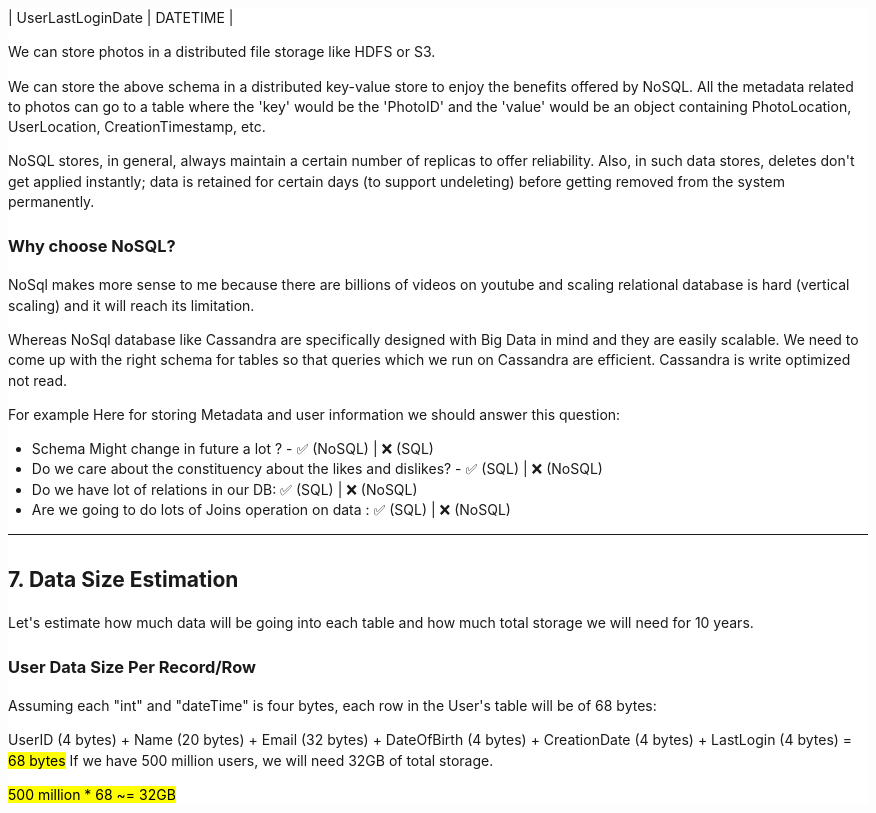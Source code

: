 | UserLastLoginDate | DATETIME     |

</div>
</div>

<div class="section-container">
We can store photos in a distributed file storage like HDFS or S3.

We can store the above schema in a distributed key-value store to enjoy the benefits offered by NoSQL. All the metadata related to photos can go to a table where the 'key' would be the 'PhotoID' and the 'value' would be an object containing PhotoLocation, UserLocation, CreationTimestamp, etc.

NoSQL stores, in general, always maintain a certain number of replicas to offer reliability. Also, in such data stores, deletes don't get applied instantly; data is retained for certain days (to support undeleting) before getting removed from the system permanently.

### Why choose NoSQL?

NoSql makes more sense to me because there are billions of videos on youtube and scaling relational database is hard (vertical scaling) and it will reach its limitation. 

Whereas NoSql database like Cassandra are specifically designed with Big Data in mind and they are easily scalable. We need to come up with the right schema for tables so that queries which we run on Cassandra are efficient. Cassandra is write optimized not read.

For example Here for storing Metadata and user information we should answer this question:

-   Schema Might change in future a lot ? - ✅ (NoSQL) | ❌ (SQL)
-   Do we care about the constituency about the likes and dislikes? - ✅ (SQL) | ❌ (NoSQL)
-   Do we have lot of relations in our DB: ✅ (SQL) | ❌ (NoSQL)
-   Are we going to do lots of Joins operation on data : ✅ (SQL) | ❌ (NoSQL)

</div>
<hr/>

## 7. Data Size Estimation

<div class="section-container pl0 pr0">
Let's estimate how much data will be going into each table and how much total storage we will need for 10 years.
<div class="section-item pl0">

### User Data Size Per Record/Row

Assuming each "int" and "dateTime" is four bytes, each row in the User's table will be of 68 bytes:

UserID (4 bytes) + Name (20 bytes) + Email (32 bytes) + DateOfBirth (4 bytes) + CreationDate (4 bytes) + LastLogin (4 bytes) = <mark>68 bytes</mark>
If we have 500 million users, we will need 32GB of total storage.

<mark>500 million \* 68 ~= 32GB</mark>

</div>

<div class="section-item">
